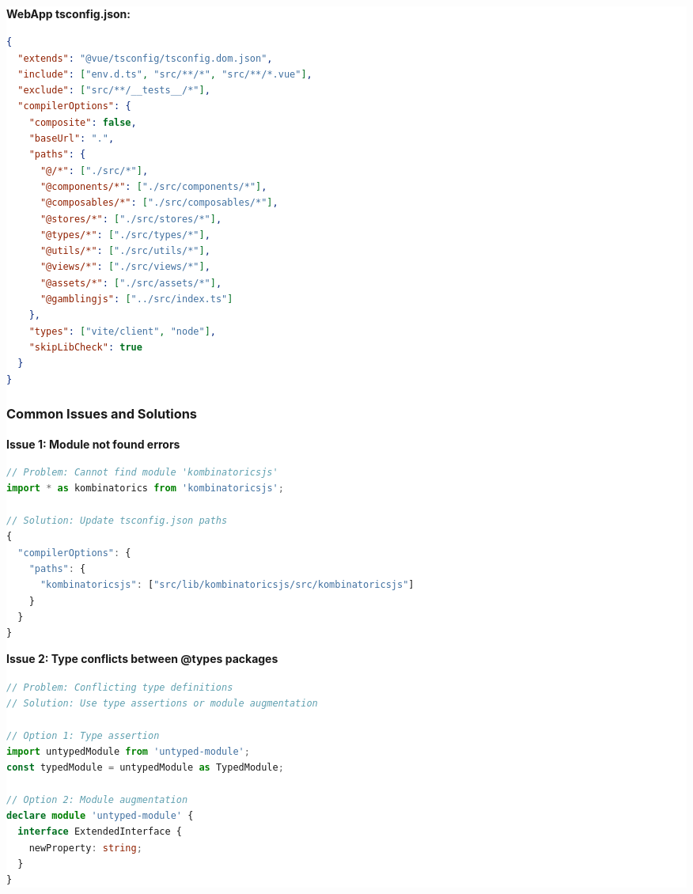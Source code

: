**WebApp tsconfig.json:**
```json
{
  "extends": "@vue/tsconfig/tsconfig.dom.json",
  "include": ["env.d.ts", "src/**/*", "src/**/*.vue"],
  "exclude": ["src/**/__tests__/*"],
  "compilerOptions": {
    "composite": false,
    "baseUrl": ".",
    "paths": {
      "@/*": ["./src/*"],
      "@components/*": ["./src/components/*"],
      "@composables/*": ["./src/composables/*"],
      "@stores/*": ["./src/stores/*"],
      "@types/*": ["./src/types/*"],
      "@utils/*": ["./src/utils/*"],
      "@views/*": ["./src/views/*"],
      "@assets/*": ["./src/assets/*"],
      "@gamblingjs": ["../src/index.ts"]
    },
    "types": ["vite/client", "node"],
    "skipLibCheck": true
  }
}
```

### Common Issues and Solutions

**Issue 1: Module not found errors**
```typescript
// Problem: Cannot find module 'kombinatoricsjs'
import * as kombinatorics from 'kombinatoricsjs';

// Solution: Update tsconfig.json paths
{
  "compilerOptions": {
    "paths": {
      "kombinatoricsjs": ["src/lib/kombinatoricsjs/src/kombinatoricsjs"]
    }
  }
}
```

**Issue 2: Type conflicts between @types packages**
```typescript
// Problem: Conflicting type definitions
// Solution: Use type assertions or module augmentation

// Option 1: Type assertion
import untypedModule from 'untyped-module';
const typedModule = untypedModule as TypedModule;

// Option 2: Module augmentation
declare module 'untyped-module' {
  interface ExtendedInterface {
    newProperty: string;
  }
}
```
